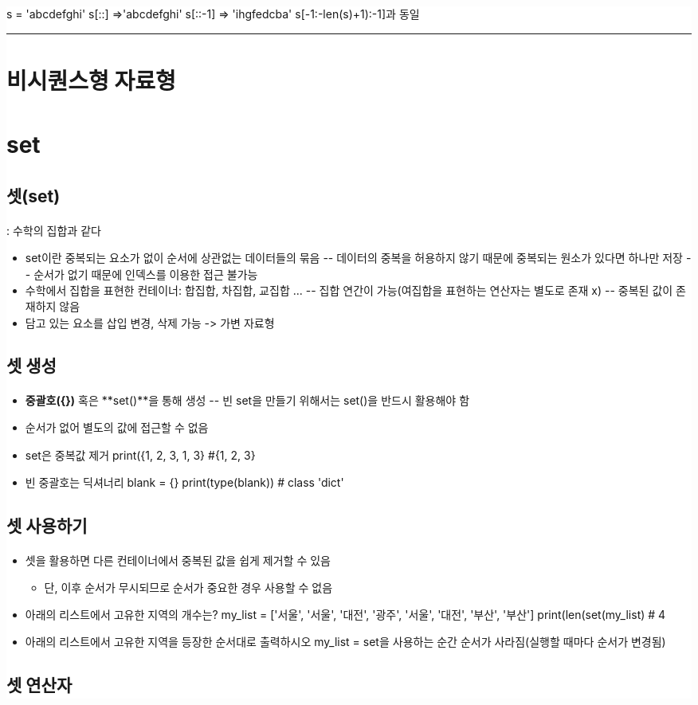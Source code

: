 s = 'abcdefghi'
s[::] =>'abcdefghi'
s[::-1] => 'ihgfedcba'
s[-1:-len(s)+1):-1]과 동일

---  

# 비시퀀스형 자료형

# set

## 셋(set)

: 수학의 집합과 같다

- set이란 중복되는 요소가 없이 순서에 상관없는 데이터들의 묶음
  -- 데이터의 중복을 허용하지 않기 때문에 중복되는 원소가 있다면 하나만 저장
  -- 순서가 없기 때문에 인덱스를 이용한 접근 불가능
- 수학에서 집합을 표현한 컨테이너: 합집합, 차집합, 교집합 ...
  -- 집합 연간이 가능(여집합을 표현하는 연산자는 별도로 존재 x)
  -- 중복된 값이 존재하지 않음
- 담고 있는 요소를 삽입 변경, 삭제 가능 -> 가변 자료형

## 셋 생성

- **중괄호({})** 혹은 **set()**을 통해 생성
  -- 빈 set을 만들기 위해서는 set()을 반드시 활용해야 함

- 순서가 없어 별도의 값에 접근할 수 없음

- set은 중복값 제거
  print({1, 2, 3, 1, 3} #{1, 2, 3}

- 빈 중괄호는 딕셔너리
  blank = {}
  print(type(blank)) # class 'dict'

## 셋 사용하기

- 셋을 활용하면 다른 컨테이너에서 중복된 값을 쉽게 제거할 수 있음
  
  - 단, 이후 순서가 무시되므로 순서가 중요한 경우 사용할 수 없음

- 아래의 리스트에서 고유한 지역의 개수는?
  my_list = ['서울', '서울', '대전', '광주', '서울', '대전', '부산', '부산']
  print(len(set(my_list) # 4

- 아래의 리스트에서 고유한 지역을 등장한 순서대로 출력하시오
  my_list = 
  set을 사용하는 순간 순서가 사라짐(실행할 때마다 순서가 변경됨)

## 셋 연산자
